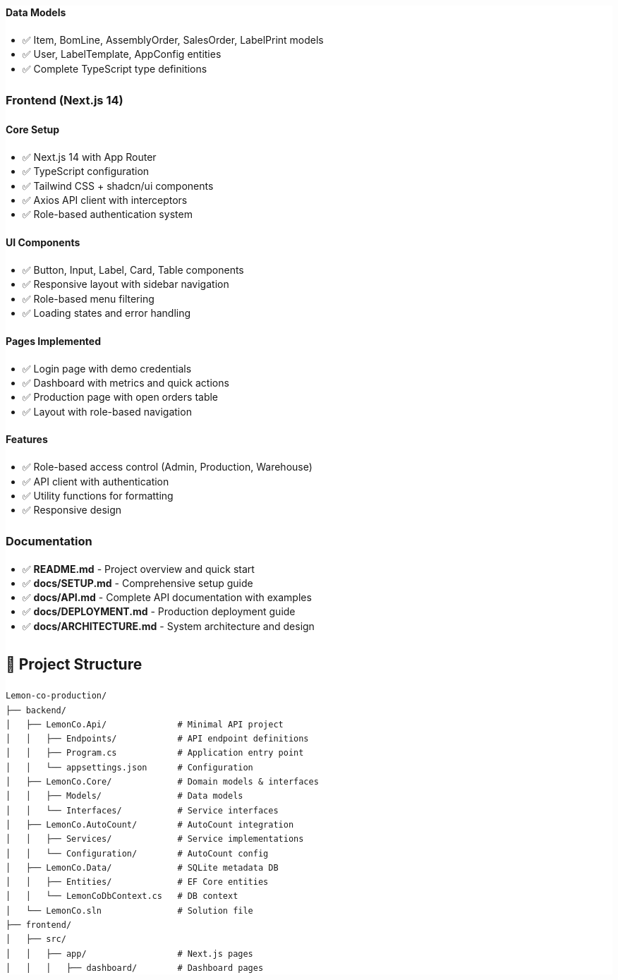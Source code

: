 #### Data Models
- ✅ Item, BomLine, AssemblyOrder, SalesOrder, LabelPrint models
- ✅ User, LabelTemplate, AppConfig entities
- ✅ Complete TypeScript type definitions

### Frontend (Next.js 14)

#### Core Setup
- ✅ Next.js 14 with App Router
- ✅ TypeScript configuration
- ✅ Tailwind CSS + shadcn/ui components
- ✅ Axios API client with interceptors
- ✅ Role-based authentication system

#### UI Components
- ✅ Button, Input, Label, Card, Table components
- ✅ Responsive layout with sidebar navigation
- ✅ Role-based menu filtering
- ✅ Loading states and error handling

#### Pages Implemented
- ✅ Login page with demo credentials
- ✅ Dashboard with metrics and quick actions
- ✅ Production page with open orders table
- ✅ Layout with role-based navigation

#### Features
- ✅ Role-based access control (Admin, Production, Warehouse)
- ✅ API client with authentication
- ✅ Utility functions for formatting
- ✅ Responsive design

### Documentation

- ✅ **README.md** - Project overview and quick start
- ✅ **docs/SETUP.md** - Comprehensive setup guide
- ✅ **docs/API.md** - Complete API documentation with examples
- ✅ **docs/DEPLOYMENT.md** - Production deployment guide
- ✅ **docs/ARCHITECTURE.md** - System architecture and design

## 📁 Project Structure

```
Lemon-co-production/
├── backend/
│   ├── LemonCo.Api/              # Minimal API project
│   │   ├── Endpoints/            # API endpoint definitions
│   │   ├── Program.cs            # Application entry point
│   │   └── appsettings.json      # Configuration
│   ├── LemonCo.Core/             # Domain models & interfaces
│   │   ├── Models/               # Data models
│   │   └── Interfaces/           # Service interfaces
│   ├── LemonCo.AutoCount/        # AutoCount integration
│   │   ├── Services/             # Service implementations
│   │   └── Configuration/        # AutoCount config
│   ├── LemonCo.Data/             # SQLite metadata DB
│   │   ├── Entities/             # EF Core entities
│   │   └── LemonCoDbContext.cs   # DB context
│   └── LemonCo.sln               # Solution file
├── frontend/
│   ├── src/
│   │   ├── app/                  # Next.js pages
│   │   │   ├── dashboard/        # Dashboard pages
```